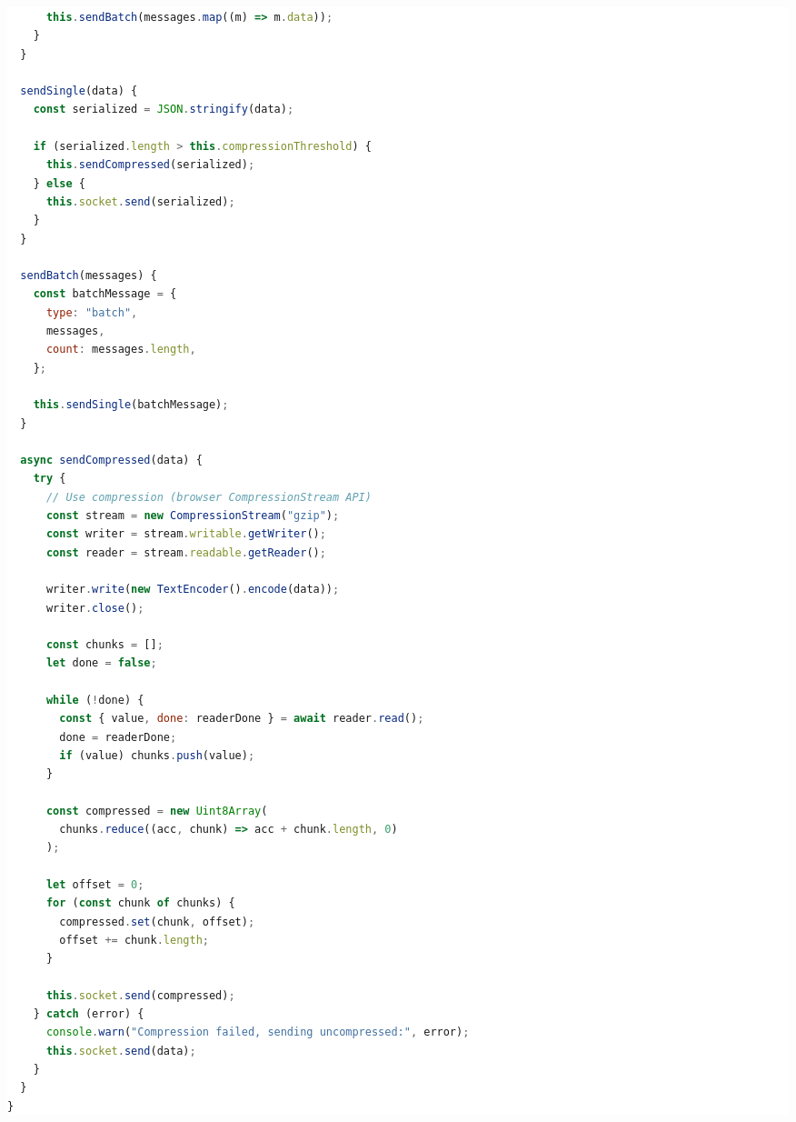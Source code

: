 ```javascript
      this.sendBatch(messages.map((m) => m.data));
    }
  }

  sendSingle(data) {
    const serialized = JSON.stringify(data);

    if (serialized.length > this.compressionThreshold) {
      this.sendCompressed(serialized);
    } else {
      this.socket.send(serialized);
    }
  }

  sendBatch(messages) {
    const batchMessage = {
      type: "batch",
      messages,
      count: messages.length,
    };

    this.sendSingle(batchMessage);
  }

  async sendCompressed(data) {
    try {
      // Use compression (browser CompressionStream API)
      const stream = new CompressionStream("gzip");
      const writer = stream.writable.getWriter();
      const reader = stream.readable.getReader();

      writer.write(new TextEncoder().encode(data));
      writer.close();

      const chunks = [];
      let done = false;

      while (!done) {
        const { value, done: readerDone } = await reader.read();
        done = readerDone;
        if (value) chunks.push(value);
      }

      const compressed = new Uint8Array(
        chunks.reduce((acc, chunk) => acc + chunk.length, 0)
      );

      let offset = 0;
      for (const chunk of chunks) {
        compressed.set(chunk, offset);
        offset += chunk.length;
      }

      this.socket.send(compressed);
    } catch (error) {
      console.warn("Compression failed, sending uncompressed:", error);
      this.socket.send(data);
    }
  }
}
```
